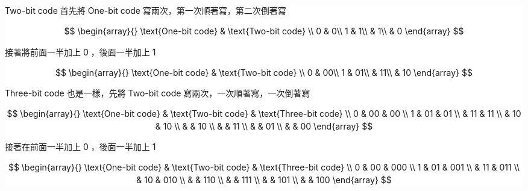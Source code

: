 Two-bit code 首先將 One-bit code 寫兩次，第一次順著寫，第二次倒著寫

$$
\begin{array}{}
	\text{One-bit code} & \text{Two-bit code} \\
	0 & 0\\
	1 & 1\\
	& 1\\
	& 0
\end{array}
$$

接著將前面一半加上 $0$ ，後面一半加上 $1$

$$
\begin{array}{}
	\text{One-bit code} & \text{Two-bit code} \\
	0 & 00\\
	1 & 01\\
	& 11\\
	& 10
\end{array}
$$

Three-bit code 也是一樣，先將 Two-bit code 寫兩次，一次順著寫，一次倒著寫

$$
\begin{array}{}
	\text{One-bit code} & \text{Two-bit code} & \text{Three-bit code} \\
	0 & 00 & 00 \\
	1 & 01 & 01 \\
	& 11 & 11 \\
	& 10 & 10 \\
	& & 10 \\
	& & 11 \\
	& & 01 \\
	& & 00
\end{array}
$$

接著在前面一半加上 $0$ ，後面一半加上 $1$

$$
\begin{array}{}
	\text{One-bit code} & \text{Two-bit code} & \text{Three-bit code} \\
	0 & 00 & 000 \\
	1 & 01 & 001 \\
	& 11 & 011 \\
	& 10 & 010 \\
	& & 110 \\
	& & 111 \\
	& & 101 \\
	& & 100
\end{array}
$$
